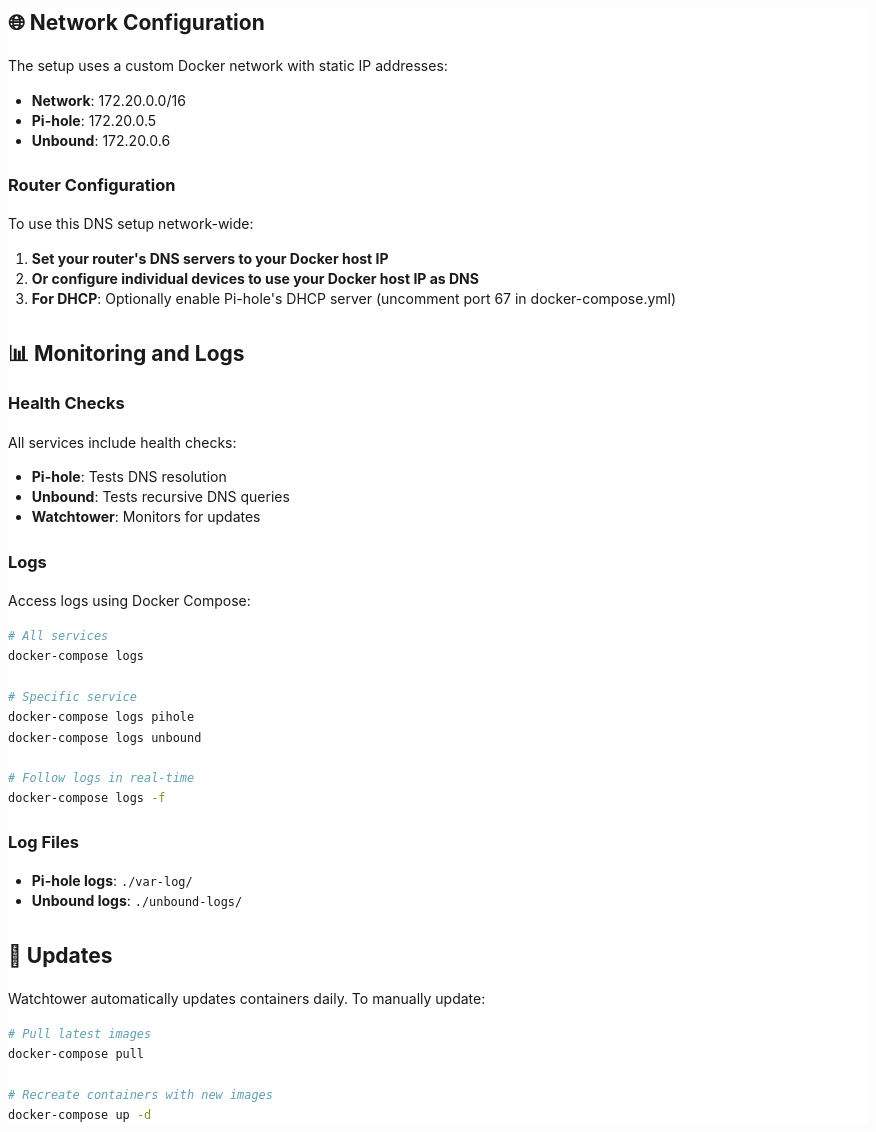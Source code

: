 ## 🌐 Network Configuration

The setup uses a custom Docker network with static IP addresses:
- **Network**: 172.20.0.0/16
- **Pi-hole**: 172.20.0.5
- **Unbound**: 172.20.0.6

### Router Configuration

To use this DNS setup network-wide:

1. **Set your router's DNS servers to your Docker host IP**
2. **Or configure individual devices to use your Docker host IP as DNS**
3. **For DHCP**: Optionally enable Pi-hole's DHCP server (uncomment port 67 in docker-compose.yml)

## 📊 Monitoring and Logs

### Health Checks

All services include health checks:
- **Pi-hole**: Tests DNS resolution
- **Unbound**: Tests recursive DNS queries
- **Watchtower**: Monitors for updates

### Logs

Access logs using Docker Compose:
```bash
# All services
docker-compose logs

# Specific service
docker-compose logs pihole
docker-compose logs unbound

# Follow logs in real-time
docker-compose logs -f
```

### Log Files

- **Pi-hole logs**: `./var-log/`
- **Unbound logs**: `./unbound-logs/`

## 🔄 Updates

Watchtower automatically updates containers daily. To manually update:

```bash
# Pull latest images
docker-compose pull

# Recreate containers with new images
docker-compose up -d
```
